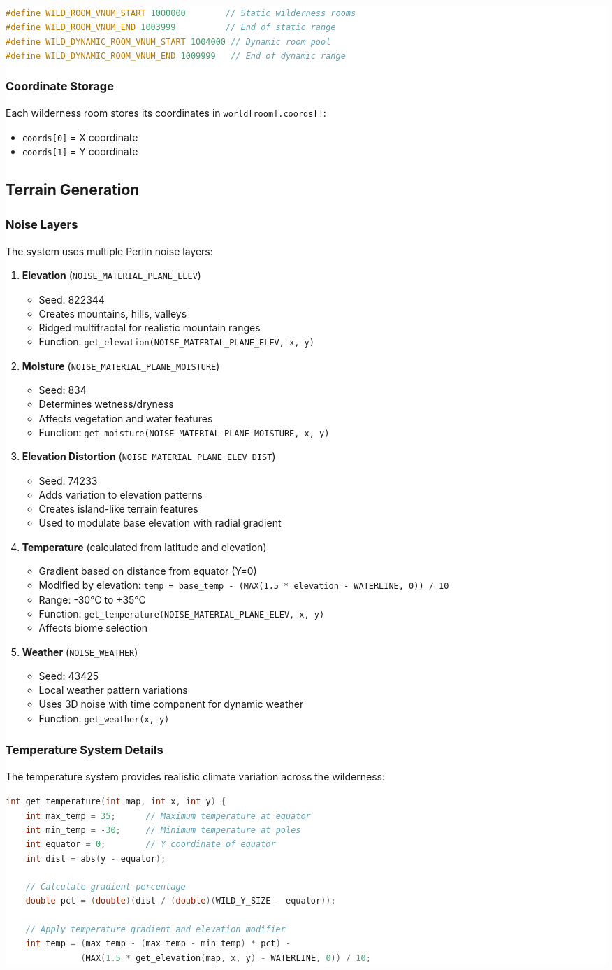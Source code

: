 ```c
#define WILD_ROOM_VNUM_START 1000000        // Static wilderness rooms
#define WILD_ROOM_VNUM_END 1003999          // End of static range
#define WILD_DYNAMIC_ROOM_VNUM_START 1004000 // Dynamic room pool
#define WILD_DYNAMIC_ROOM_VNUM_END 1009999   // End of dynamic range
```

### Coordinate Storage
Each wilderness room stores its coordinates in `world[room].coords[]`:
- `coords[0]` = X coordinate
- `coords[1]` = Y coordinate

## Terrain Generation

### Noise Layers
The system uses multiple Perlin noise layers:

1. **Elevation** (`NOISE_MATERIAL_PLANE_ELEV`)
   - Seed: 822344
   - Creates mountains, hills, valleys
   - Ridged multifractal for realistic mountain ranges
   - Function: `get_elevation(NOISE_MATERIAL_PLANE_ELEV, x, y)`

2. **Moisture** (`NOISE_MATERIAL_PLANE_MOISTURE`)
   - Seed: 834
   - Determines wetness/dryness
   - Affects vegetation and water features
   - Function: `get_moisture(NOISE_MATERIAL_PLANE_MOISTURE, x, y)`

3. **Elevation Distortion** (`NOISE_MATERIAL_PLANE_ELEV_DIST`)
   - Seed: 74233
   - Adds variation to elevation patterns
   - Creates island-like terrain features
   - Used to modulate base elevation with radial gradient

4. **Temperature** (calculated from latitude and elevation)
   - Gradient based on distance from equator (Y=0)
   - Modified by elevation: `temp = base_temp - (MAX(1.5 * elevation - WATERLINE, 0)) / 10`
   - Range: -30°C to +35°C
   - Function: `get_temperature(NOISE_MATERIAL_PLANE_ELEV, x, y)`
   - Affects biome selection

5. **Weather** (`NOISE_WEATHER`)
   - Seed: 43425
   - Local weather pattern variations
   - Uses 3D noise with time component for dynamic weather
   - Function: `get_weather(x, y)`

### Temperature System Details

The temperature system provides realistic climate variation across the wilderness:

```c
int get_temperature(int map, int x, int y) {
    int max_temp = 35;      // Maximum temperature at equator
    int min_temp = -30;     // Minimum temperature at poles
    int equator = 0;        // Y coordinate of equator
    int dist = abs(y - equator);

    // Calculate gradient percentage
    double pct = (double)(dist / (double)(WILD_Y_SIZE - equator));

    // Apply temperature gradient and elevation modifier
    int temp = (max_temp - (max_temp - min_temp) * pct) -
               (MAX(1.5 * get_elevation(map, x, y) - WATERLINE, 0)) / 10;

```